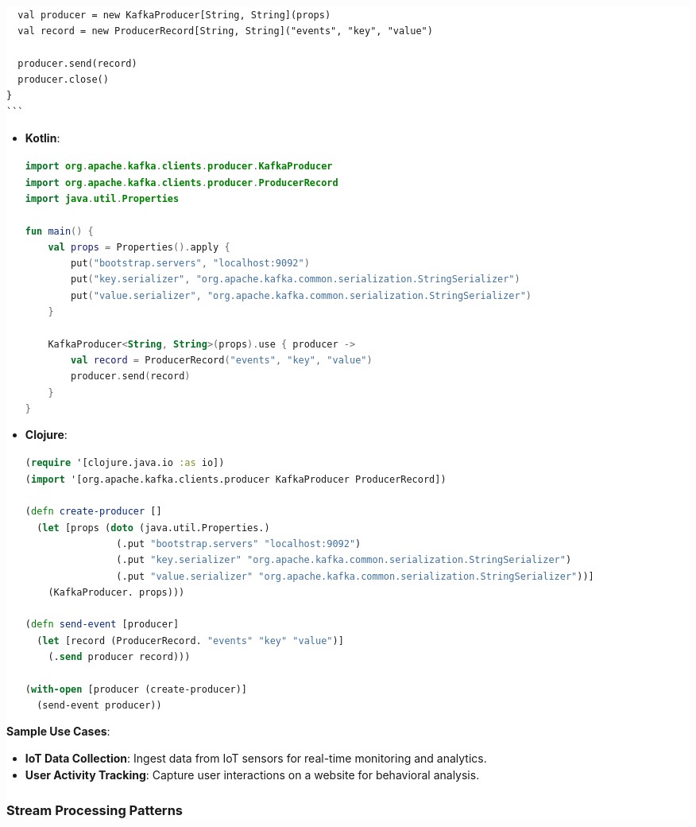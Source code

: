       val producer = new KafkaProducer[String, String](props)
      val record = new ProducerRecord[String, String]("events", "key", "value")

      producer.send(record)
      producer.close()
    }
    ```

- **Kotlin**:

    ```kotlin
    import org.apache.kafka.clients.producer.KafkaProducer
    import org.apache.kafka.clients.producer.ProducerRecord
    import java.util.Properties

    fun main() {
        val props = Properties().apply {
            put("bootstrap.servers", "localhost:9092")
            put("key.serializer", "org.apache.kafka.common.serialization.StringSerializer")
            put("value.serializer", "org.apache.kafka.common.serialization.StringSerializer")
        }

        KafkaProducer<String, String>(props).use { producer ->
            val record = ProducerRecord("events", "key", "value")
            producer.send(record)
        }
    }
    ```

- **Clojure**:

    ```clojure
    (require '[clojure.java.io :as io])
    (import '[org.apache.kafka.clients.producer KafkaProducer ProducerRecord])

    (defn create-producer []
      (let [props (doto (java.util.Properties.)
                    (.put "bootstrap.servers" "localhost:9092")
                    (.put "key.serializer" "org.apache.kafka.common.serialization.StringSerializer")
                    (.put "value.serializer" "org.apache.kafka.common.serialization.StringSerializer"))]
        (KafkaProducer. props)))

    (defn send-event [producer]
      (let [record (ProducerRecord. "events" "key" "value")]
        (.send producer record)))

    (with-open [producer (create-producer)]
      (send-event producer))
    ```

**Sample Use Cases**:

- **IoT Data Collection**: Ingest data from IoT sensors for real-time monitoring and analytics.
- **User Activity Tracking**: Capture user interactions on a website for behavioral analysis.

### Stream Processing Patterns
